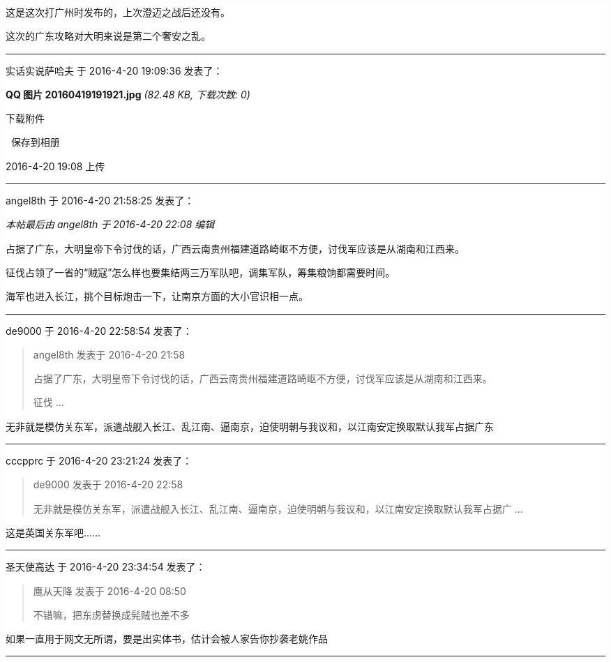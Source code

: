 这是这次打广州时发布的，上次澄迈之战后还没有。

这次的广东攻略对大明来说是第二个奢安之乱。

---

实话实说萨哈夫 于 2016-4-20 19:09:36 发表了：

**QQ 图片 20160419191921.jpg** _(82.48 KB, 下载次数: 0)_

下载附件

&nbsp;
保存到相册

2016-4-20 19:08 上传

---

angel8th 于 2016-4-20 21:58:25 发表了：

_本帖最后由 angel8th 于 2016-4-20 22:08 编辑_

占据了广东，大明皇帝下令讨伐的话，广西云南贵州福建道路崎岖不方便，讨伐军应该是从湖南和江西来。

征伐占领了一省的“贼寇”怎么样也要集结两三万军队吧，调集军队，筹集粮饷都需要时间。

海军也进入长江，挑个目标炮击一下，让南京方面的大小官识相一点。

---

de9000 于 2016-4-20 22:58:54 发表了：

> angel8th 发表于 2016-4-20 21:58
>
> 占据了广东，大明皇帝下令讨伐的话，广西云南贵州福建道路崎岖不方便，讨伐军应该是从湖南和江西来。
>
> 征伐 ...

无非就是模仿关东军，派遣战舰入长江、乱江南、逼南京，迫使明朝与我议和，以江南安定换取默认我军占据广东

---

cccpprc 于 2016-4-20 23:21:24 发表了：

> de9000 发表于 2016-4-20 22:58
>
> 无非就是模仿关东军，派遣战舰入长江、乱江南、逼南京，迫使明朝与我议和，以江南安定换取默认我军占据广 ...

这是英国关东军吧……

---

圣天使高达 于 2016-4-20 23:34:54 发表了：

> 鹰从天降 发表于 2016-4-20 08:50
>
> 不错嘛，把东虏替换成髡贼也差不多

如果一直用于网文无所谓，要是出实体书，估计会被人家告你抄袭老姚作品

---
